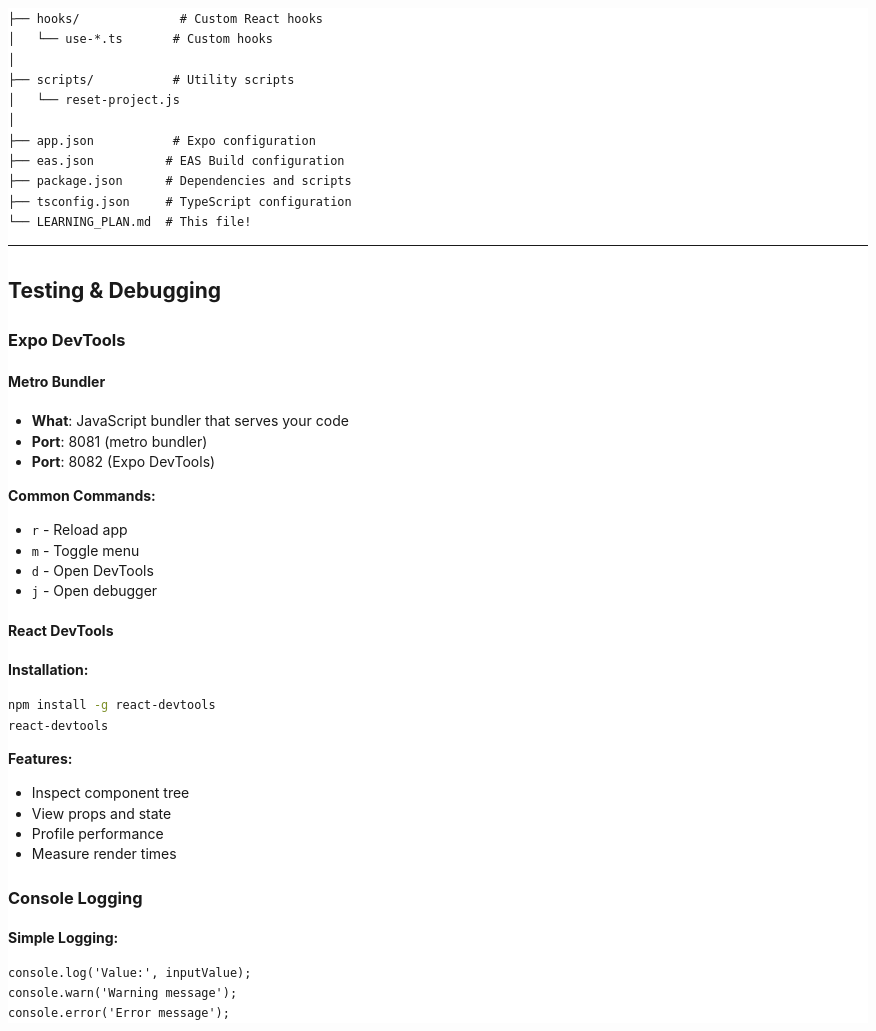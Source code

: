 ```
├── hooks/              # Custom React hooks
│   └── use-*.ts       # Custom hooks
│
├── scripts/           # Utility scripts
│   └── reset-project.js
│
├── app.json           # Expo configuration
├── eas.json          # EAS Build configuration
├── package.json      # Dependencies and scripts
├── tsconfig.json     # TypeScript configuration
└── LEARNING_PLAN.md  # This file!
```

---

## Testing & Debugging

### Expo DevTools

#### Metro Bundler
- **What**: JavaScript bundler that serves your code
- **Port**: 8081 (metro bundler)
- **Port**: 8082 (Expo DevTools)

**Common Commands:**
- `r` - Reload app
- `m` - Toggle menu
- `d` - Open DevTools
- `j` - Open debugger

#### React DevTools
**Installation:**
```bash
npm install -g react-devtools
react-devtools
```

**Features:**
- Inspect component tree
- View props and state
- Profile performance
- Measure render times

### Console Logging

**Simple Logging:**
```tsx
console.log('Value:', inputValue);
console.warn('Warning message');
console.error('Error message');
```
